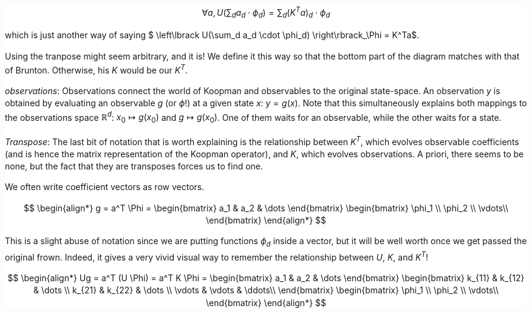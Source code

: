 $$ \forall a, U(\sum_d a_d \cdot \phi_d) = \sum_d (K^Ta)_d \cdot \phi_d $$

which is just another way of saying $ \left\lbrack U(\sum_d a_d \cdot \phi_d) \right\rbrack_\Phi = K^Ta$.

Using the tranpose might seem arbitrary, and it is! We define it this way so that the bottom part of the diagram matches with that of Brunton. Otherwise, his $K$ would be our $K^T$.

*observations*: Observations connect the world of Koopman and observables to the original state-space. An observation $y$ is obtained by evaluating an observable $g$ (or $\phi$!) at a given state $x$: $y = g(x)$. Note that this simultaneously explains both mappings to the observations space $\mathbb{R}^d$: $x_0 \mapsto g(x_0)$ and $g \mapsto g(x_0)$. One of them waits for an observable, while the other waits for a state.

*Transpose*: The last bit of notation that is worth explaining is the relationship between $K^T$, which evolves observable coefficients (and is hence the matrix representation of the Koopman operator), and $K$, which evolves observations. A priori, there seems to be none, but the fact that they are transposes forces us to find one.

We often write coefficient vectors as row vectors.

$$
\begin{align*}
    g = a^T \Phi = 
    \begin{bmatrix}
    a_1 & a_2 & \dots 
    \end{bmatrix}
    \begin{bmatrix}
    \phi_1 \\
    \phi_2 \\
    \vdots\\
    \end{bmatrix}
\end{align*}
$$

This is a slight abuse of notation since we are putting functions $\phi_d$ inside a vector, but it will be well worth once we get passed the original frown. Indeed, it gives a very vivid visual way to remember the relationship between $U$, $K$, and $K^T$!

$$
\begin{align*}
    Ug = a^T (U \Phi) = a^T K \Phi = 
    \begin{bmatrix}
    a_1 & a_2 & \dots 
    \end{bmatrix}
    \begin{bmatrix}
    k_{11} & k_{12} & \dots \\
    k_{21} & k_{22} & \dots \\
    \vdots & \vdots & \ddots\\
    \end{bmatrix}
    \begin{bmatrix}
    \phi_1 \\
    \phi_2 \\
    \vdots\\
    \end{bmatrix}
\end{align*}
$$
